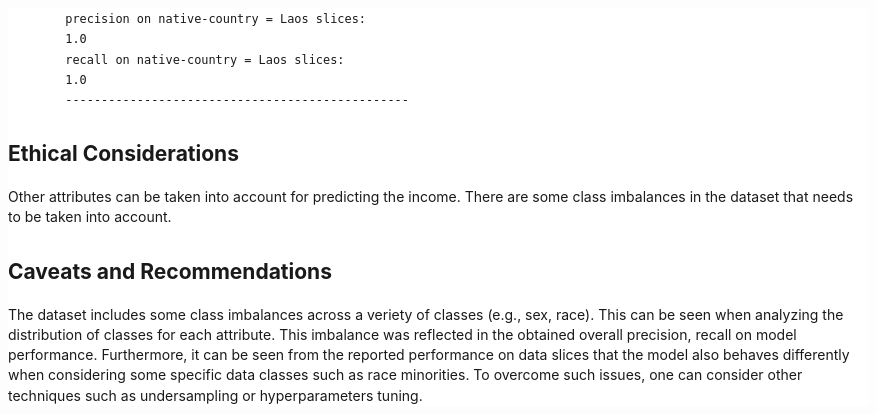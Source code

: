             precision on native-country = Laos slices:
            1.0
            recall on native-country = Laos slices:
            1.0
            ------------------------------------------------
## Ethical Considerations
Other attributes can be taken into account for predicting the income.
There are some class imbalances in the dataset that needs to be taken into account.
## Caveats and Recommendations
The dataset includes some class imbalances across a veriety of classes (e.g., sex, race). This can be seen when analyzing the distribution of classes for each attribute. This imbalance was reflected in the obtained overall precision, recall on model performance. Furthermore, it can be seen from the reported performance on data slices that the model also behaves differently when considering some specific data classes such as race minorities. To overcome such issues, one can consider other techniques such as undersampling or hyperparameters tuning.